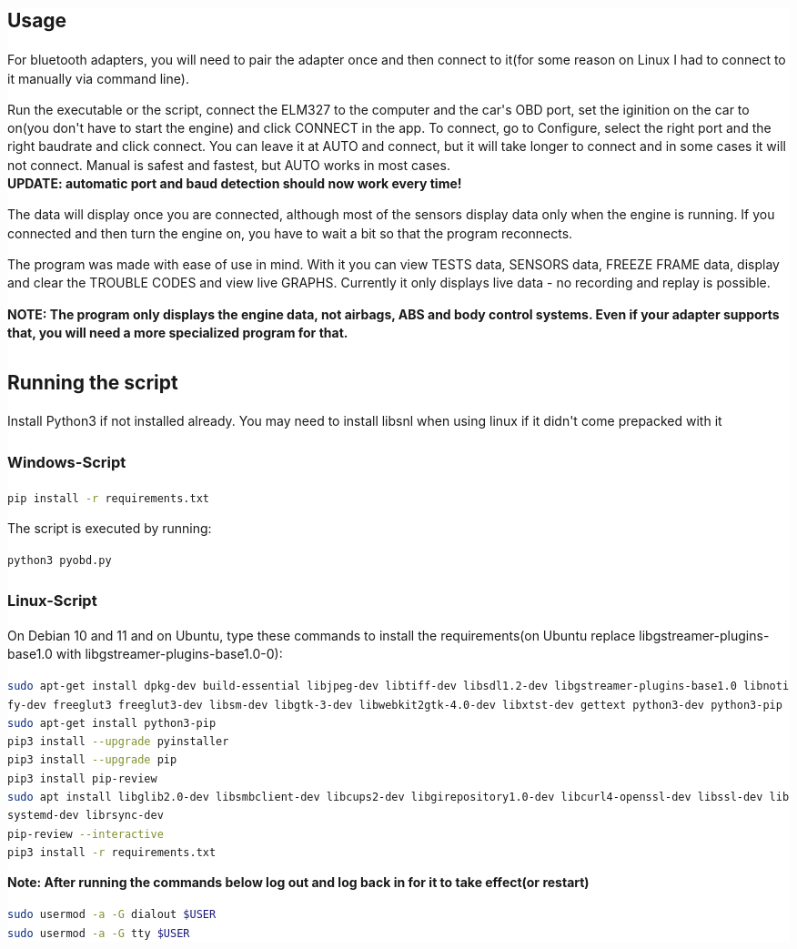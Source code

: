 ## Usage
For bluetooth adapters, you will need to pair the adapter once and then connect to it(for some reason on Linux I had to connect to it manually via command line).

Run the executable or the script, connect the ELM327 to the computer and the car's OBD port, set the iginition on the car to on(you don't have to start the engine) and click CONNECT in the app. To connect, go to Configure, select the right port and the right baudrate and click connect. You can leave it at AUTO and connect, but it will take longer to connect and in some cases it will not connect. Manual is safest and fastest, but AUTO works in most cases.\
**UPDATE: automatic port and baud detection should now work every time!**

The data will display once you are connected, although most of the sensors display data only when the engine is running. If you connected and then turn the engine on, you have to wait a bit so that the program reconnects.

The program was made with ease of use in mind. With it you can view TESTS data, SENSORS data, FREEZE FRAME data, display and clear the TROUBLE CODES and view live GRAPHS. Currently it only displays live data - no recording and replay is possible.

**NOTE: The program only displays the engine data, not airbags, ABS and body control systems. Even if your adapter supports that, you will need a more specialized program for that.**
 
## Running the script
Install Python3 if not installed already.
You may need to install libsnl when using linux if it didn't come prepacked with it

### Windows-Script
```bash
pip install -r requirements.txt
```
The script is executed by running:
```bash
python3 pyobd.py
```

### Linux-Script
On Debian 10 and 11 and on Ubuntu, type these commands to install the requirements(on Ubuntu replace libgstreamer-plugins-base1.0 with libgstreamer-plugins-base1.0-0): 
```bash
sudo apt-get install dpkg-dev build-essential libjpeg-dev libtiff-dev libsdl1.2-dev libgstreamer-plugins-base1.0 libnotify-dev freeglut3 freeglut3-dev libsm-dev libgtk-3-dev libwebkit2gtk-4.0-dev libxtst-dev gettext python3-dev python3-pip
sudo apt-get install python3-pip
pip3 install --upgrade pyinstaller
pip3 install --upgrade pip
pip3 install pip-review
sudo apt install libglib2.0-dev libsmbclient-dev libcups2-dev libgirepository1.0-dev libcurl4-openssl-dev libssl-dev libsystemd-dev librsync-dev
pip-review --interactive
pip3 install -r requirements.txt
```
**Note: After running the commands below log out and log back in for it to take effect(or restart)**
```bash
sudo usermod -a -G dialout $USER
sudo usermod -a -G tty $USER
```
